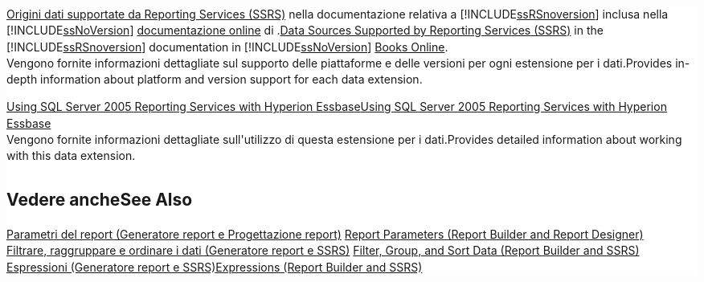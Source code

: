  <span data-ttu-id="b8526-208">[Origini dati supportate da Reporting Services &#40;SSRS&#41;](../create-deploy-and-manage-mobile-and-paginated-reports.md) nella documentazione relativa a [!INCLUDE[ssRSnoversion](../../includes/ssrsnoversion-md.md)] inclusa nella [!INCLUDE[ssNoVersion](../../includes/ssnoversion-md.md)] [documentazione online](https://go.microsoft.com/fwlink/?linkid=121312) di .</span><span class="sxs-lookup"><span data-stu-id="b8526-208">[Data Sources Supported by Reporting Services &#40;SSRS&#41;](../create-deploy-and-manage-mobile-and-paginated-reports.md) in the [!INCLUDE[ssRSnoversion](../../includes/ssrsnoversion-md.md)] documentation in [!INCLUDE[ssNoVersion](../../includes/ssnoversion-md.md)] [Books Online](https://go.microsoft.com/fwlink/?linkid=121312).</span></span>  
 <span data-ttu-id="b8526-209">Vengono fornite informazioni dettagliate sul supporto delle piattaforme e delle versioni per ogni estensione per i dati.</span><span class="sxs-lookup"><span data-stu-id="b8526-209">Provides in-depth information about platform and version support for each data extension.</span></span>  
  
 [<span data-ttu-id="b8526-210">Using SQL Server 2005 Reporting Services with Hyperion Essbase</span><span class="sxs-lookup"><span data-stu-id="b8526-210">Using SQL Server 2005 Reporting Services with Hyperion Essbase</span></span>](https://go.microsoft.com/fwlink/?LinkId=81970)  
 <span data-ttu-id="b8526-211">Vengono fornite informazioni dettagliate sull'utilizzo di questa estensione per i dati.</span><span class="sxs-lookup"><span data-stu-id="b8526-211">Provides detailed information about working with this data extension.</span></span>  
  
  
## <a name="see-also"></a><span data-ttu-id="b8526-212">Vedere anche</span><span class="sxs-lookup"><span data-stu-id="b8526-212">See Also</span></span>  
 <span data-ttu-id="b8526-213">[Parametri del report &#40;Generatore report e Progettazione report&#41;](../report-design/report-parameters-report-builder-and-report-designer.md) </span><span class="sxs-lookup"><span data-stu-id="b8526-213">[Report Parameters &#40;Report Builder and Report Designer&#41;](../report-design/report-parameters-report-builder-and-report-designer.md) </span></span>  
 <span data-ttu-id="b8526-214">[Filtrare, raggruppare e ordinare i dati &#40;Generatore report e SSRS&#41;](../report-design/filter-group-and-sort-data-report-builder-and-ssrs.md) </span><span class="sxs-lookup"><span data-stu-id="b8526-214">[Filter, Group, and Sort Data &#40;Report Builder and SSRS&#41;](../report-design/filter-group-and-sort-data-report-builder-and-ssrs.md) </span></span>  
 [<span data-ttu-id="b8526-215">Espressioni &#40;Generatore report e SSRS&#41;</span><span class="sxs-lookup"><span data-stu-id="b8526-215">Expressions &#40;Report Builder and SSRS&#41;</span></span>](../report-design/expressions-report-builder-and-ssrs.md)  
  
  
